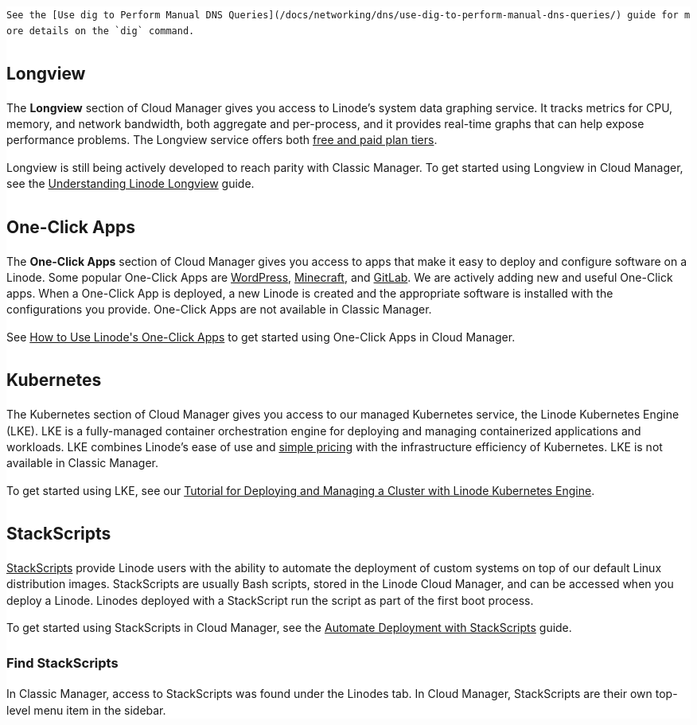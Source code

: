     See the [Use dig to Perform Manual DNS Queries](/docs/networking/dns/use-dig-to-perform-manual-dns-queries/) guide for more details on the `dig` command.

## Longview

The **Longview** section of Cloud Manager gives you access to Linode’s system data graphing service. It tracks metrics for CPU, memory, and network bandwidth, both aggregate and per-process, and it provides real-time graphs that can help expose performance problems. The Longview service offers both [free and paid plan tiers](/docs/platform/longview/what-is-longview/#longview-plan-details).

Longview is still being actively developed to reach parity with Classic Manager. To get started using Longview in Cloud Manager, see the [Understanding Linode Longview](/docs/platform/longview/what-is-longview/) guide.

## One-Click Apps

The **One-Click Apps** section of Cloud Manager gives you access to apps that make it easy to deploy and configure software on a Linode. Some popular One-Click Apps are [WordPress](/docs/platform/one-click/deploying-wordpress-with-one-click-apps/), [Minecraft](/docs/platform/one-click/deploying-minecraft-with-one-click-apps/), and [GitLab](/docs/platform/one-click/deploy-gitlab-with-one-click-apps/). We are actively adding new and useful One-Click apps. When a One-Click App is deployed, a new Linode is created and the appropriate software is installed with the configurations you provide. One-Click Apps are not available in Classic Manager.

See [How to Use Linode's One-Click Apps](/docs/platform/one-click/how-to-use-one-click-apps-at-linode/) to get started using One-Click Apps in Cloud Manager.

## Kubernetes

The Kubernetes section of Cloud Manager gives you access to our managed Kubernetes service, the Linode Kubernetes Engine (LKE). LKE is a fully-managed container orchestration engine for deploying and managing containerized applications and workloads. LKE combines Linode’s ease of use and [simple pricing](https://www.linode.com/pricing/) with the infrastructure efficiency of Kubernetes. LKE is not available in Classic Manager.

To get started using LKE, see our [Tutorial for Deploying and Managing a Cluster with Linode Kubernetes Engine](/docs/kubernetes/deploy-and-manage-a-cluster-with-linode-kubernetes-engine-a-tutorial/).

## StackScripts

[StackScripts](https://linode.com/stackscripts/) provide Linode users with the ability to automate the deployment of custom systems on top of our default Linux distribution images. StackScripts are usually Bash scripts, stored in the Linode Cloud Manager, and can be accessed when you deploy a Linode. Linodes deployed with a StackScript run the script as part of the first boot process.

To get started using StackScripts in Cloud Manager, see the [Automate Deployment with StackScripts](/docs/platform/stackscripts/) guide.

### Find StackScripts

In Classic Manager, access to StackScripts was found under the Linodes tab. In Cloud Manager, StackScripts are their own top-level menu item in the sidebar.
